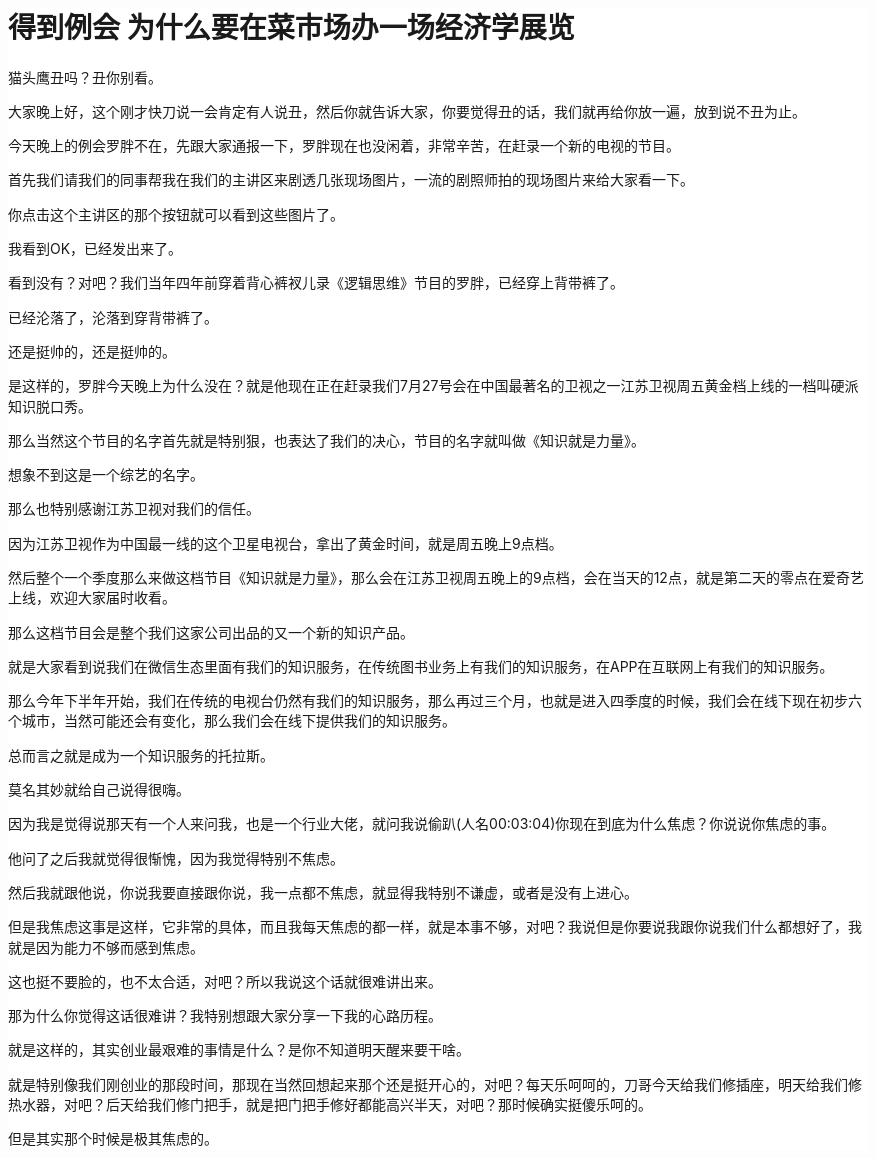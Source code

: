 # 得到例会  为什么要在菜市场办一场经济学展览  

猫头鹰丑吗？丑你别看。

大家晚上好，这个刚才快刀说一会肯定有人说丑，然后你就告诉大家，你要觉得丑的话，我们就再给你放一遍，放到说不丑为止。

今天晚上的例会罗胖不在，先跟大家通报一下，罗胖现在也没闲着，非常辛苦，在赶录一个新的电视的节目。

首先我们请我们的同事帮我在我们的主讲区来剧透几张现场图片，一流的剧照师拍的现场图片来给大家看一下。

你点击这个主讲区的那个按钮就可以看到这些图片了。


我看到OK，已经发出来了。

看到没有？对吧？我们当年四年前穿着背心裤衩儿录《逻辑思维》节目的罗胖，已经穿上背带裤了。

已经沦落了，沦落到穿背带裤了。

还是挺帅的，还是挺帅的。

是这样的，罗胖今天晚上为什么没在？就是他现在正在赶录我们7月27号会在中国最著名的卫视之一江苏卫视周五黄金档上线的一档叫硬派知识脱口秀。

那么当然这个节目的名字首先就是特别狠，也表达了我们的决心，节目的名字就叫做《知识就是力量》。


想象不到这是一个综艺的名字。

那么也特别感谢江苏卫视对我们的信任。

因为江苏卫视作为中国最一线的这个卫星电视台，拿出了黄金时间，就是周五晚上9点档。

然后整个一个季度那么来做这档节目《知识就是力量》，那么会在江苏卫视周五晚上的9点档，会在当天的12点，就是第二天的零点在爱奇艺上线，欢迎大家届时收看。

那么这档节目会是整个我们这家公司出品的又一个新的知识产品。

就是大家看到说我们在微信生态里面有我们的知识服务，在传统图书业务上有我们的知识服务，在APP在互联网上有我们的知识服务。

那么今年下半年开始，我们在传统的电视台仍然有我们的知识服务，那么再过三个月，也就是进入四季度的时候，我们会在线下现在初步六个城市，当然可能还会有变化，那么我们会在线下提供我们的知识服务。

总而言之就是成为一个知识服务的托拉斯。

莫名其妙就给自己说得很嗨。

因为我是觉得说那天有一个人来问我，也是一个行业大佬，就问我说偷趴(人名00:03:04)你现在到底为什么焦虑？你说说你焦虑的事。


他问了之后我就觉得很惭愧，因为我觉得特别不焦虑。

然后我就跟他说，你说我要直接跟你说，我一点都不焦虑，就显得我特别不谦虚，或者是没有上进心。

但是我焦虑这事是这样，它非常的具体，而且我每天焦虑的都一样，就是本事不够，对吧？我说但是你要说我跟你说我们什么都想好了，我就是因为能力不够而感到焦虑。

这也挺不要脸的，也不太合适，对吧？所以我说这个话就很难讲出来。

那为什么你觉得这话很难讲？我特别想跟大家分享一下我的心路历程。

就是这样的，其实创业最艰难的事情是什么？是你不知道明天醒来要干啥。

就是特别像我们刚创业的那段时间，那现在当然回想起来那个还是挺开心的，对吧？每天乐呵呵的，刀哥今天给我们修插座，明天给我们修热水器，对吧？后天给我们修门把手，就是把门把手修好都能高兴半天，对吧？那时候确实挺傻乐呵的。

但是其实那个时候是极其焦虑的。
